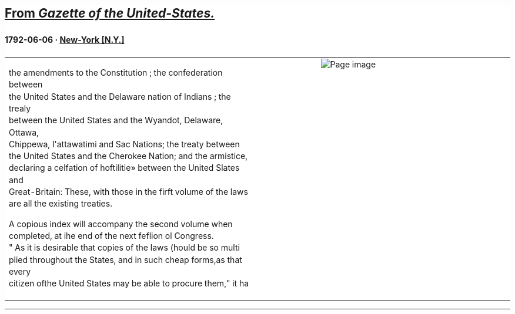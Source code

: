 
## [From _Gazette of the United-States._](https://www.loc.gov/resource/sn83030483/1792-06-06/ed-1/?sp=4)

#### 1792-06-06 &middot; [New-York [N.Y.]](http://dbpedia.org/resource/New_York_City)

<table style="width: 100%;"><tr><td style="width: 50%">

  
the amendments to the Constitution ; the confederation between  
the United States and the Delaware nation of Indians ; the trealy  
between the United States and the Wyandot, Delaware, Ottawa,  
Chippewa, I&#x27;attawatimi and Sac Nations; the treaty between  
the United States and the Cherokee Nation; and the armistice,  
declaring a celfation of hoftilitie» between the United Slates and  
Great-Britain: These, with those in the firft volume of the laws  
are all the existing treaties.  
  
A copious index will accompany the second volume when  
completed, at ihe end of the next feflion ol Congress.  
&quot; As it is desirable that copies of the laws (hould be so multi­  
plied throughout the States, and in such cheap forms,as that every  
citizen ofthe United States may be able to procure them,&quot; it ha
</td><td style="width: 50%; max-height: 75%; margin: auto; display: block;">
<img alt="Page image" src="https://tile.loc.gov/image-services/iiif/service:ndnp:dlc:batch_dlc_himalayan_ver02:data:sn83030483:print:1792060601:0004/pct:39.19369505910882,67.82771535580524,26.4928766292816,8.03370786516854/!600,600/0/default.jpg"/>
</td>
</tr></table>

---

